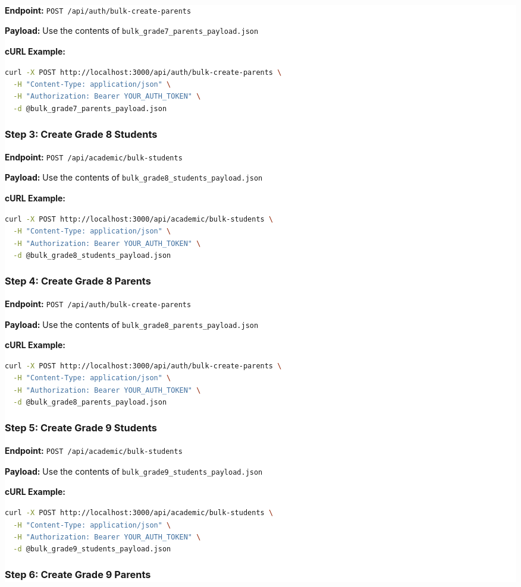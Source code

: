 **Endpoint:** `POST /api/auth/bulk-create-parents`

**Payload:** Use the contents of `bulk_grade7_parents_payload.json`

**cURL Example:**

```bash
curl -X POST http://localhost:3000/api/auth/bulk-create-parents \
  -H "Content-Type: application/json" \
  -H "Authorization: Bearer YOUR_AUTH_TOKEN" \
  -d @bulk_grade7_parents_payload.json
```

### Step 3: Create Grade 8 Students

**Endpoint:** `POST /api/academic/bulk-students`

**Payload:** Use the contents of `bulk_grade8_students_payload.json`

**cURL Example:**

```bash
curl -X POST http://localhost:3000/api/academic/bulk-students \
  -H "Content-Type: application/json" \
  -H "Authorization: Bearer YOUR_AUTH_TOKEN" \
  -d @bulk_grade8_students_payload.json
```

### Step 4: Create Grade 8 Parents

**Endpoint:** `POST /api/auth/bulk-create-parents`

**Payload:** Use the contents of `bulk_grade8_parents_payload.json`

**cURL Example:**

```bash
curl -X POST http://localhost:3000/api/auth/bulk-create-parents \
  -H "Content-Type: application/json" \
  -H "Authorization: Bearer YOUR_AUTH_TOKEN" \
  -d @bulk_grade8_parents_payload.json
```

### Step 5: Create Grade 9 Students

**Endpoint:** `POST /api/academic/bulk-students`

**Payload:** Use the contents of `bulk_grade9_students_payload.json`

**cURL Example:**

```bash
curl -X POST http://localhost:3000/api/academic/bulk-students \
  -H "Content-Type: application/json" \
  -H "Authorization: Bearer YOUR_AUTH_TOKEN" \
  -d @bulk_grade9_students_payload.json
```

### Step 6: Create Grade 9 Parents

